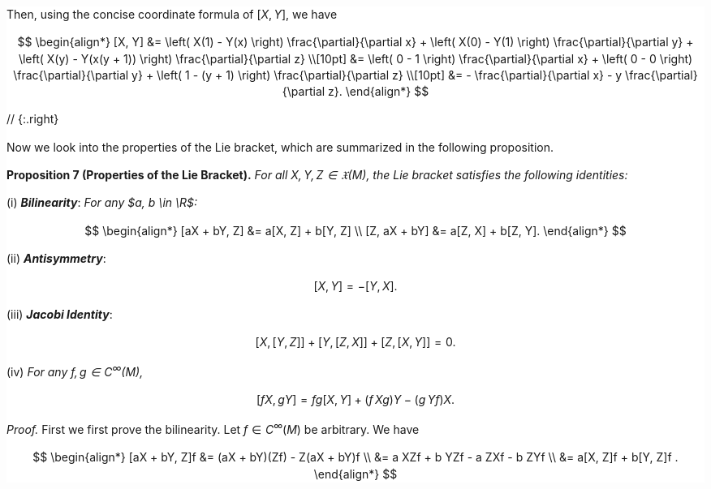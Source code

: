 Then, using the concise coordinate formula of $[X, Y]$, we have

$$
\begin{align*}
    [X, Y] &= \left( X(1) - Y(x) \right) \frac{\partial}{\partial x} + \left( X(0) - Y(1) \right) \frac{\partial}{\partial y} + \left( X(y) - Y(x(y + 1)) \right) \frac{\partial}{\partial z} \\[10pt]
        &= \left( 0 - 1 \right) \frac{\partial}{\partial x} + \left( 0 - 0 \right) \frac{\partial}{\partial y} + \left( 1 - (y + 1) \right) \frac{\partial}{\partial z} \\[10pt]
        &= - \frac{\partial}{\partial x} - y \frac{\partial}{\partial z}.
\end{align*}
$$

//
{:.right}


Now we look into the properties of the Lie bracket, which are summarized in the following proposition.


**Proposition 7 (Properties of the Lie Bracket).** _For all $X, Y, Z \in \mathfrak{X}(M)$, the Lie bracket satisfies the following identities:_

(i) **_Bilinearity_**: _For any $a, b \in \R$:_

$$
\begin{align*}
    [aX + bY, Z] &= a[X, Z] + b[Y, Z] \\
    [Z, aX + bY] &= a[Z, X] + b[Z, Y].
\end{align*}
$$

(ii) **_Antisymmetry_**:

$$
    [X, Y] = -[Y, X].
$$

(iii) **_Jacobi Identity_**:

$$
    [X, [Y, Z]] + [Y, [Z, X]] + [Z, [X, Y]] = 0.
$$

(iv) _For any $f, g \in C^\infty(M)$,_

$$
    [fX, gY] = fg[X, Y] + (f \, Xg)Y - (g \, Yf)X.
$$

_Proof._ First we first prove the bilinearity. Let $f \in C^\infty(M)$ be arbitrary. We have

$$
\begin{align*}
    [aX + bY, Z]f &= (aX + bY)(Zf) - Z(aX + bY)f \\
        &= a XZf + b YZf - a ZXf - b ZYf \\
        &= a[X, Z]f + b[Y, Z]f .
\end{align*}
$$
